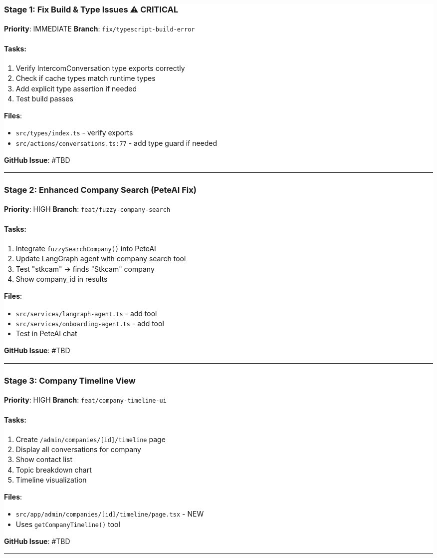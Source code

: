 ### Stage 1: Fix Build & Type Issues ⚠️ CRITICAL
**Priority**: IMMEDIATE
**Branch**: `fix/typescript-build-error`

#### Tasks:
1. Verify IntercomConversation type exports correctly
2. Check if cache types match runtime types
3. Add explicit type assertion if needed
4. Test build passes

**Files**:
- `src/types/index.ts` - verify exports
- `src/actions/conversations.ts:77` - add type guard if needed

**GitHub Issue**: #TBD

---

### Stage 2: Enhanced Company Search (PeteAI Fix)
**Priority**: HIGH
**Branch**: `feat/fuzzy-company-search`

#### Tasks:
1. Integrate `fuzzySearchCompany()` into PeteAI
2. Update LangGraph agent with company search tool
3. Test "stkcam" → finds "Stkcam" company
4. Show company_id in results

**Files**:
- `src/services/langraph-agent.ts` - add tool
- `src/services/onboarding-agent.ts` - add tool
- Test in PeteAI chat

**GitHub Issue**: #TBD

---

### Stage 3: Company Timeline View
**Priority**: HIGH
**Branch**: `feat/company-timeline-ui`

#### Tasks:
1. Create `/admin/companies/[id]/timeline` page
2. Display all conversations for company
3. Show contact list
4. Topic breakdown chart
5. Timeline visualization

**Files**:
- `src/app/admin/companies/[id]/timeline/page.tsx` - NEW
- Uses `getCompanyTimeline()` tool

**GitHub Issue**: #TBD

---